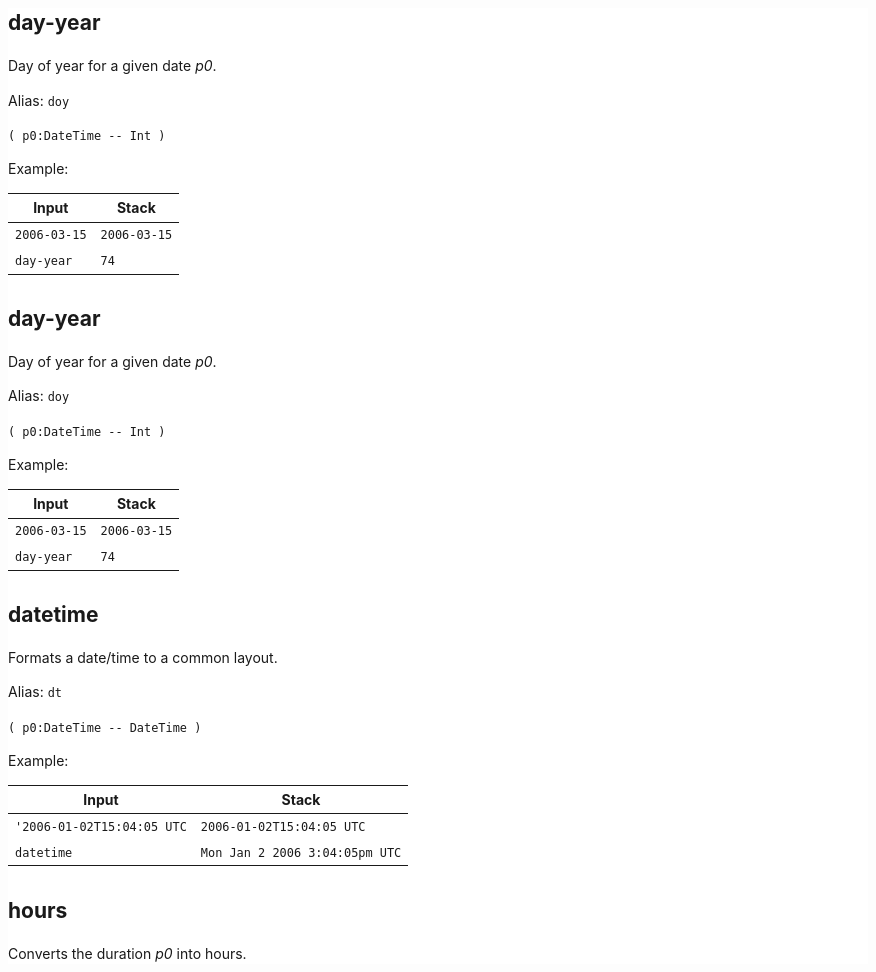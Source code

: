 ## day-year

Day of year for a given date *p0*.

Alias: `doy`

	( p0:DateTime -- Int )

Example:



| Input        | Stack
|--------------|---------------
| `2006-03-15` | `2006-03-15` 
| `day-year  ` | `74` 

## day-year

Day of year for a given date *p0*.

Alias: `doy`

	( p0:DateTime -- Int )

Example:



| Input        | Stack
|--------------|---------------
| `2006-03-15` | `2006-03-15` 
| `day-year  ` | `74` 

## datetime

Formats a date/time to a common layout.

Alias: `dt`

	( p0:DateTime -- DateTime )

Example:



| Input                      | Stack
|----------------------------|---------------
| `'2006-01-02T15:04:05 UTC` | `2006-01-02T15:04:05 UTC` 
| `datetime                ` | `Mon Jan 2 2006 3:04:05pm UTC` 

## hours

Converts the duration *p0* into hours.
